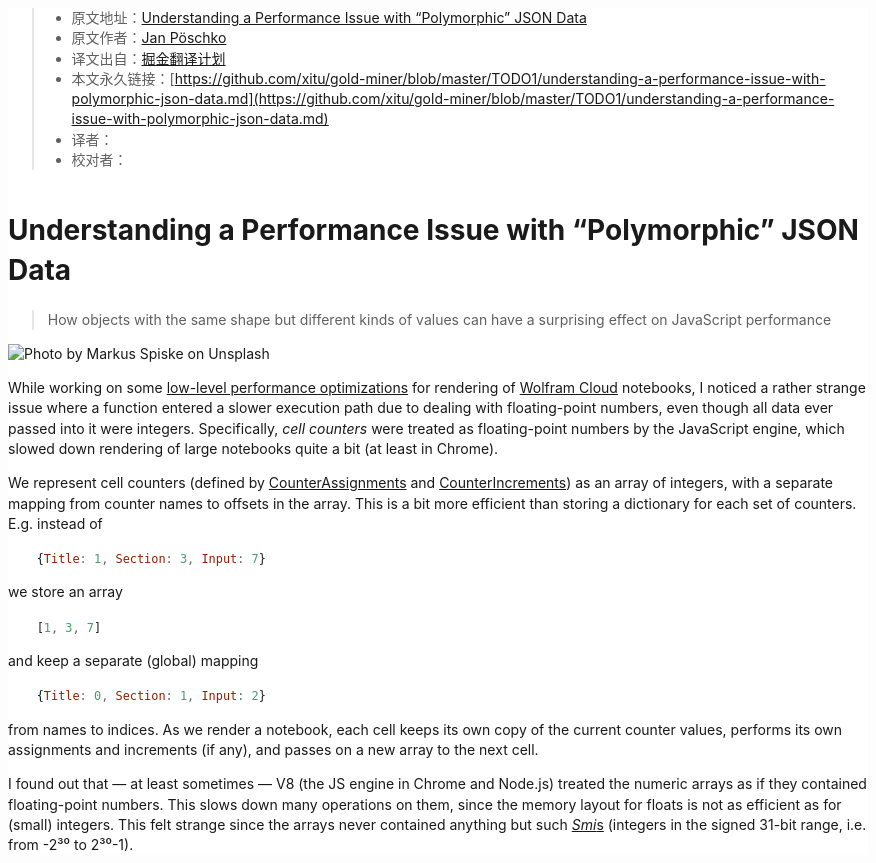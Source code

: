 > * 原文地址：[Understanding a Performance Issue with “Polymorphic” JSON Data](https://medium.com/wolfram-developers/understanding-a-performance-issue-with-polymorphic-json-data-e7e4cd079be0)
> * 原文作者：[Jan Pöschko](https://medium.com/@poeschko)
> * 译文出自：[掘金翻译计划](https://github.com/xitu/gold-miner)
> * 本文永久链接：[https://github.com/xitu/gold-miner/blob/master/TODO1/understanding-a-performance-issue-with-polymorphic-json-data.md](https://github.com/xitu/gold-miner/blob/master/TODO1/understanding-a-performance-issue-with-polymorphic-json-data.md)
> * 译者：
> * 校对者：

# Understanding a Performance Issue with “Polymorphic” JSON Data

> How objects with the same shape but different kinds of values can have a surprising effect on JavaScript performance

![Photo by [Markus Spiske](https://unsplash.com/@markusspiske?utm_source=medium&utm_medium=referral) on [Unsplash](https://unsplash.com?utm_source=medium&utm_medium=referral)](https://cdn-images-1.medium.com/max/11520/0*g6D9UP-cs6jMRzrx)

While working on some [low-level performance optimizations](https://medium.com/wolfram-developers/performance-through-elegant-javascript-15b98f0904de) for rendering of [Wolfram Cloud](https://www.wolframcloud.com/) notebooks, I noticed a rather strange issue where a function entered a slower execution path due to dealing with floating-point numbers, even though all data ever passed into it were integers. Specifically, *cell counters* were treated as floating-point numbers by the JavaScript engine, which slowed down rendering of large notebooks quite a bit (at least in Chrome).

We represent cell counters (defined by [CounterAssignments](https://reference.wolfram.com/language/ref/CounterAssignments.html) and [CounterIncrements](https://reference.wolfram.com/language/ref/CounterIncrements.html)) as an array of integers, with a separate mapping from counter names to offsets in the array. This is a bit more efficient than storing a dictionary for each set of counters. E.g. instead of

```js
    {Title: 1, Section: 3, Input: 7}
```

we store an array

```js
    [1, 3, 7]
```

and keep a separate (global) mapping

```js
    {Title: 0, Section: 1, Input: 2}
```

from names to indices. As we render a notebook, each cell keeps its own copy of the current counter values, performs its own assignments and increments (if any), and passes on a new array to the next cell.

I found out that — at least sometimes — V8 (the JS engine in Chrome and Node.js) treated the numeric arrays as if they contained floating-point numbers. This slows down many operations on them, since the memory layout for floats is not as efficient as for (small) integers. This felt strange since the arrays never contained anything but such [*Smi*s](https://v8.dev/blog/elements-kinds) (integers in the signed 31-bit range, i.e. from -2³⁰ to 2³⁰-1).
